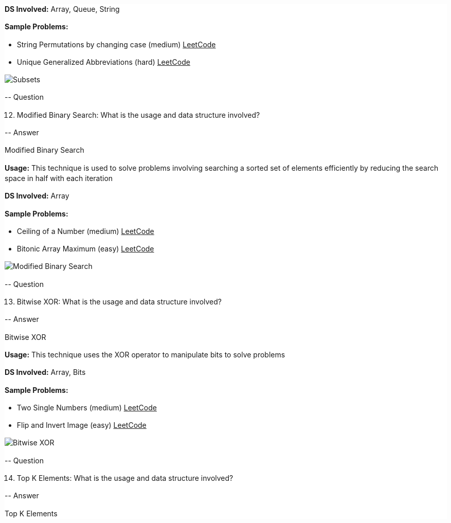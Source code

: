 **DS Involved:** Array, Queue, String

**Sample Problems:**

- String Permutations by changing case (medium) [LeetCode](https://leetcode.com/problems/letter-case-permutation/)

- Unique Generalized Abbreviations (hard) [LeetCode](https://leetcode.com/problems/generalized-abbreviation/)

![Subsets](https://miro.medium.com/v2/resize:fit:668/format:webp/1*OPBjswfAhkW2dnhDoEzCQQ.png)

-- Question

12. Modified Binary Search: What is the usage and data structure involved?

-- Answer

Modified Binary Search

**Usage:** This technique is used to solve problems involving searching a sorted set of elements efficiently by reducing the search space in half with each iteration

**DS Involved:** Array

**Sample Problems:**

- Ceiling of a Number (medium) [LeetCode](https://leetcode.com/problems/find-smallest-letter-greater-than-target/)

- Bitonic Array Maximum (easy) [LeetCode](https://leetcode.com/problems/peak-index-in-a-mountain-array/)

![Modified Binary Search](https://miro.medium.com/v2/resize:fit:668/format:webp/1*g_pEhpRkdo-M8225ZK3iQg.png)

-- Question

13. Bitwise XOR: What is the usage and data structure involved?

-- Answer

Bitwise XOR

**Usage:** This technique uses the XOR operator to manipulate bits to solve problems

**DS Involved:** Array, Bits

**Sample Problems:**

- Two Single Numbers (medium) [LeetCode](https://leetcode.com/problems/single-number-iii/)

- Flip and Invert Image (easy) [LeetCode](https://leetcode.com/problems/flipping-an-image/)

![Bitwise XOR](https://miro.medium.com/v2/resize:fit:668/format:webp/1*6-pQRAEp3UGyVm_Y40phzQ.png)

-- Question

14. Top K Elements: What is the usage and data structure involved?

-- Answer

Top K Elements
